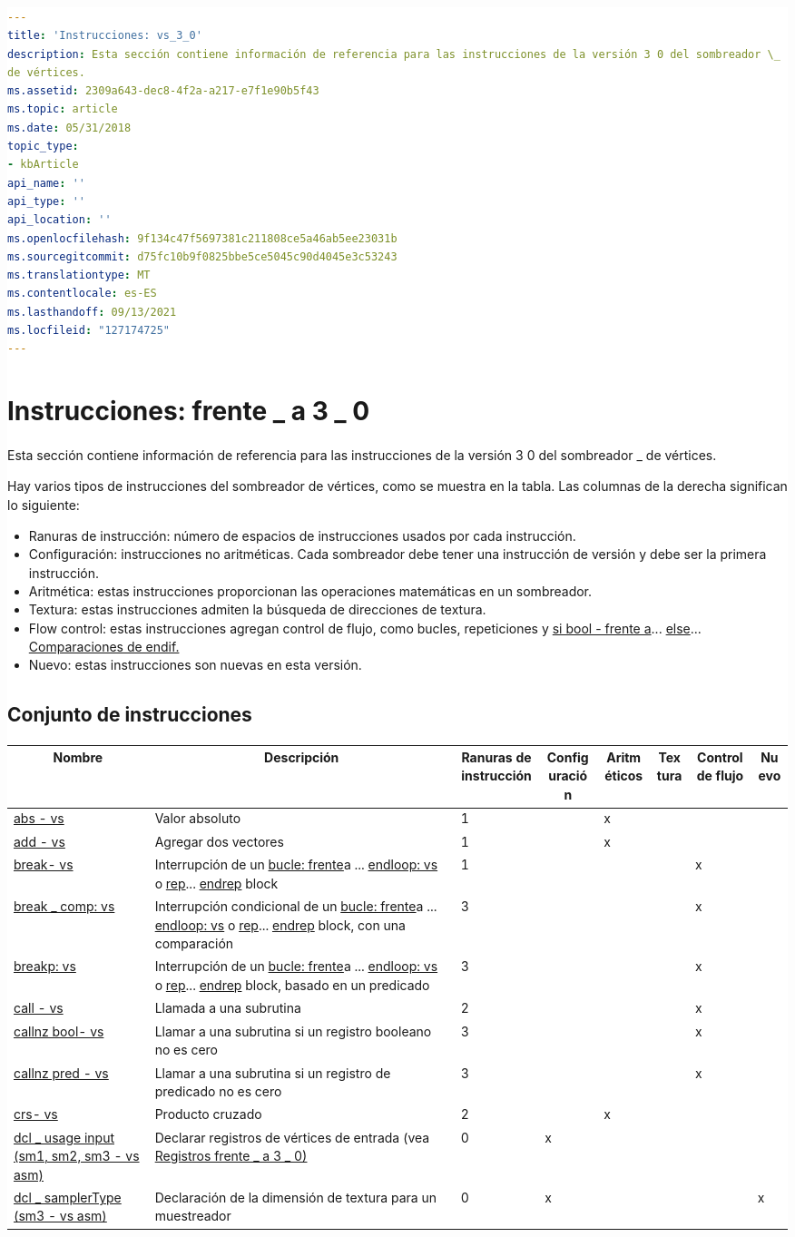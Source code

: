 ```yaml
---
title: 'Instrucciones: vs_3_0'
description: Esta sección contiene información de referencia para las instrucciones de la versión 3 0 del sombreador \_ de vértices.
ms.assetid: 2309a643-dec8-4f2a-a217-e7f1e90b5f43
ms.topic: article
ms.date: 05/31/2018
topic_type:
- kbArticle
api_name: ''
api_type: ''
api_location: ''
ms.openlocfilehash: 9f134c47f5697381c211808ce5a46ab5ee23031b
ms.sourcegitcommit: d75fc10b9f0825bbe5ce5045c90d4045e3c53243
ms.translationtype: MT
ms.contentlocale: es-ES
ms.lasthandoff: 09/13/2021
ms.locfileid: "127174725"
---
```

# <a name="instructions---vs_3_0"></a>Instrucciones: frente \_ a 3 \_ 0

Esta sección contiene información de referencia para las instrucciones de la versión 3 0 del sombreador \_ de vértices.

Hay varios tipos de instrucciones del sombreador de vértices, como se muestra en la tabla. Las columnas de la derecha significan lo siguiente:

-   Ranuras de instrucción: número de espacios de instrucciones usados por cada instrucción.
-   Configuración: instrucciones no aritméticas. Cada sombreador debe tener una instrucción de versión y debe ser la primera instrucción.
-   Aritmética: estas instrucciones proporcionan las operaciones matemáticas en un sombreador.
-   Textura: estas instrucciones admiten la búsqueda de direcciones de textura.
-   Flow control: estas instrucciones agregan control de flujo, como bucles, repeticiones y [si bool - frente a](if-bool---vs.md)... [else](else---vs.md)... [Comparaciones de endif.](endif---vs.md)
-   Nuevo: estas instrucciones son nuevas en esta versión.

## <a name="instruction-set"></a>Conjunto de instrucciones



| Nombre                                                                           | Descripción                                                                                                                                                            | Ranuras de instrucción | Configuración | Aritméticos | Textura | Control de flujo | Nuevo |
|--------------------------------------------------------------------------------|------------------------------------------------------------------------------------------------------------------------------------------------------------------------|-------------------|-------|------------|---------|--------------|-----|
| [abs - vs](abs---vs.md)                                                       | Valor absoluto                                                                                                                                                         | 1                 |       | x          |         |              |     |
| [add - vs](add---vs.md)                                                       | Agregar dos vectores                                                                                                                                                        | 1                 |       | x          |         |              |     |
| [break- vs](break---vs.md)                                                   | Interrupción de un [bucle: frente](loop---vs.md)a ... [endloop: vs](endloop---vs.md) o [rep](rep---vs.md)... [endrep](endrep---vs.md) block                                  | 1                 |       |            |         | x            |     |
| [break \_ comp: vs](break-comp---vs.md)                                        | Interrupción condicional de un [bucle: frente](loop---vs.md)a ... [endloop: vs](endloop---vs.md) o [rep](rep---vs.md)... [endrep](endrep---vs.md) block, con una comparación | 3                 |       |            |         | x            |     |
| [breakp: vs](breakp---vs.md)                                                 | Interrupción de un [bucle: frente](loop---vs.md)a ... [endloop: vs](endloop---vs.md) o [rep](rep---vs.md)... [endrep](endrep---vs.md) block, basado en un predicado            | 3                 |       |            |         | x            |     |
| [call - vs](call---vs.md)                                                     | Llamada a una subrutina                                                                                                                                                      | 2                 |       |            |         | x            |     |
| [callnz bool- vs](callnz-bool---vs.md)                                       | Llamar a una subrutina si un registro booleano no es cero                                                                                                                    | 3                 |       |            |         | x            |     |
| [callnz pred - vs](callnz-pred---vs.md)                                       | Llamar a una subrutina si un registro de predicado no es cero                                                                                                                  | 3                 |       |            |         | x            |     |
| [crs- vs](crs---vs.md)                                                       | Producto cruzado                                                                                                                                                          | 2                 |       | x          |         |              |     |
| [dcl \_ usage input (sm1, sm2, sm3 - vs asm)](dcl-usage-input-register---vs.md) | Declarar registros de vértices de entrada (vea [Registros frente \_ a 3 \_ 0)](dx9-graphics-reference-asm-vs-registers-vs-3-0.md)                                                        | 0                 | x     |            |         |              |     |
| [dcl \_ samplerType (sm3 - vs asm)](dcl-samplertype---vs.md)                    | Declaración de la dimensión de textura para un muestreador                                                                                                                            | 0                 | x     |            |         |              | x   |